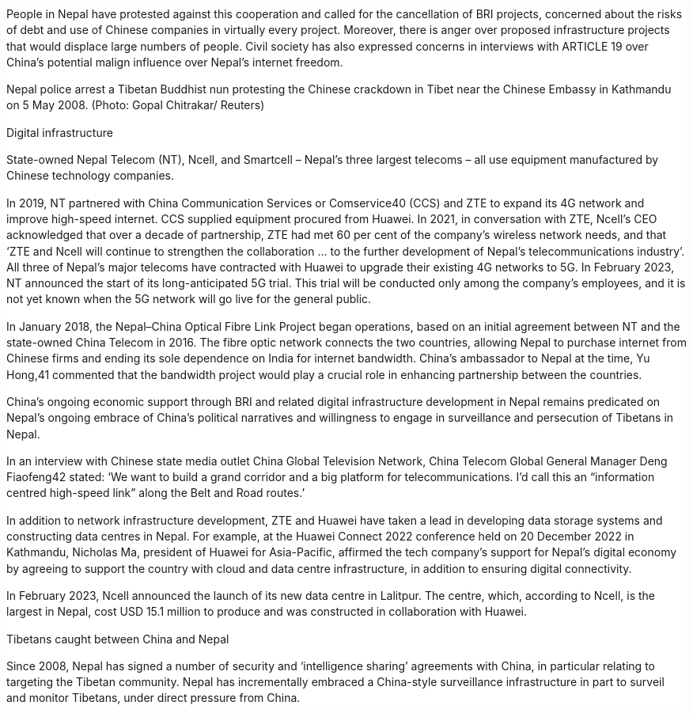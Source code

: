People in Nepal have protested against this cooperation and called for the cancellation of BRI projects, concerned about the risks of debt and use of Chinese companies in virtually every project. Moreover, there is anger over proposed infrastructure projects that would displace large numbers of people. Civil society has also expressed concerns in interviews with ARTICLE 19 over China’s potential malign influence over Nepal’s internet freedom.

Nepal police arrest a Tibetan Buddhist nun protesting the Chinese crackdown in Tibet near the Chinese Embassy in Kathmandu on 5 May 2008. (Photo: Gopal Chitrakar/ Reuters)

Digital infrastructure 

State-owned Nepal Telecom (NT), Ncell, and Smartcell – Nepal’s three largest telecoms – all use equipment manufactured by Chinese technology companies. 

In 2019, NT partnered with China Communication Services or Comservice40 (CCS) and ZTE to expand its 4G network and improve high-speed internet. CCS supplied equipment procured from Huawei. In 2021, in conversation with ZTE, Ncell’s CEO acknowledged that over a decade of partnership, ZTE had met 60 per cent of the company’s wireless network needs, and that ‘ZTE and Ncell will continue to strengthen the collaboration … to the further development of Nepal’s telecommunications industry’. All three of Nepal’s major telecoms have contracted with Huawei to upgrade their existing 4G networks to 5G. In February 2023, NT announced the start of its long-anticipated 5G trial. This trial will be conducted only among the company’s employees, and it is not yet known when the 5G network will go live for the general public. 

In January 2018, the Nepal–China Optical Fibre Link Project began operations, based on an initial agreement between NT and the state-owned China Telecom in 2016. The fibre optic network connects the two countries, allowing Nepal to purchase internet from Chinese firms and ending its sole dependence on India for internet bandwidth. China’s ambassador to Nepal at the time, Yu Hong,41 commented that the bandwidth project would play a crucial role in enhancing partnership between the countries.

China’s ongoing economic support through BRI and related digital infrastructure development in Nepal remains predicated on Nepal’s ongoing embrace of China’s political narratives and willingness to engage in surveillance and persecution of Tibetans in Nepal.

In an interview with Chinese state media outlet China Global Television Network, China Telecom Global General Manager Deng Fiaofeng42 stated: ‘We want to build a grand corridor and a big platform for telecommunications. I’d call this an “information centred high-speed link” along the Belt and Road routes.’

In addition to network infrastructure development, ZTE and Huawei have taken a lead in developing data storage systems and constructing data centres in Nepal. For example, at the Huawei Connect 2022 conference held on 20 December 2022 in Kathmandu, Nicholas Ma, president of Huawei for Asia-Pacific, affirmed the tech company’s support for Nepal’s digital economy by agreeing to support the country with cloud and data centre infrastructure, in addition to ensuring digital connectivity. 

In February 2023, Ncell announced the launch of its new data centre in Lalitpur. The centre, which, according to Ncell, is the largest in Nepal, cost USD 15.1 million to produce and was constructed in collaboration with Huawei.

Tibetans caught between China and Nepal

Since 2008, Nepal has signed a number of security and ‘intelligence sharing’ agreements with China, in particular relating to targeting the Tibetan community. Nepal has incrementally embraced a China-style surveillance infrastructure in part to surveil and monitor Tibetans, under direct pressure from China. 
